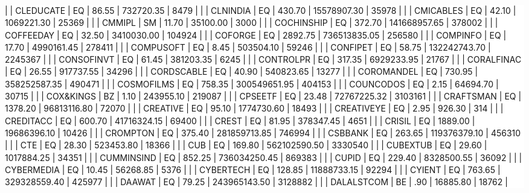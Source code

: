 |  | CLEDUCATE | EQ | 86.55 | 732720.35 | 8479 |
|  | CLNINDIA | EQ | 430.70 | 15578907.30 | 35978 |
|  | CMICABLES | EQ | 42.10 | 1069221.30 | 25369 |
|  | CMMIPL | SM | 11.70 | 35100.00 | 3000 |
|  | COCHINSHIP | EQ | 372.70 | 141668957.65 | 378002 |
|  | COFFEEDAY | EQ | 32.50 | 3410030.00 | 104924 |
|  | COFORGE | EQ | 2892.75 | 736513835.05 | 256580 |
|  | COMPINFO | EQ | 17.70 | 4990161.45 | 278411 |
|  | COMPUSOFT | EQ | 8.45 | 503504.10 | 59246 |
|  | CONFIPET | EQ | 58.75 | 132242743.70 | 2245367 |
|  | CONSOFINVT | EQ | 61.45 | 381203.35 | 6245 |
|  | CONTROLPR | EQ | 317.35 | 6929233.95 | 21767 |
|  | CORALFINAC | EQ | 26.55 | 917737.55 | 34296 |
|  | CORDSCABLE | EQ | 40.90 | 540823.65 | 13277 |
|  | COROMANDEL | EQ | 730.95 | 358252587.35 | 490471 |
|  | COSMOFILMS | EQ | 758.35 | 300549651.95 | 404153 |
|  | COUNCODOS | EQ | 2.15 | 64694.70 | 30715 |
|  | COX&KINGS | BZ | 1.10 | 243955.10 | 219087 |
|  | CPSEETF | EQ | 23.48 | 72767225.32 | 3103161 |
|  | CRAFTSMAN | EQ | 1378.20 | 96813116.80 | 72070 |
|  | CREATIVE | EQ | 95.10 | 1774730.60 | 18493 |
|  | CREATIVEYE | EQ | 2.95 | 926.30 | 314 |
|  | CREDITACC | EQ | 600.70 | 41716324.15 | 69400 |
|  | CREST | EQ | 81.95 | 378347.45 | 4651 |
|  | CRISIL | EQ | 1889.00 | 19686396.10 | 10426 |
|  | CROMPTON | EQ | 375.40 | 281859713.85 | 746994 |
|  | CSBBANK | EQ | 263.65 | 119376379.10 | 456310 |
|  | CTE | EQ | 28.30 | 523453.80 | 18366 |
|  | CUB | EQ | 169.80 | 562102590.50 | 3330540 |
|  | CUBEXTUB | EQ | 29.60 | 1017884.25 | 34351 |
|  | CUMMINSIND | EQ | 852.25 | 736034250.45 | 869383 |
|  | CUPID | EQ | 229.40 | 8328500.55 | 36092 |
|  | CYBERMEDIA | EQ | 10.45 | 56268.85 | 5376 |
|  | CYBERTECH | EQ | 128.85 | 11888733.15 | 92294 |
|  | CYIENT | EQ | 763.65 | 329328559.40 | 425977 |
|  | DAAWAT | EQ | 79.25 | 243965143.50 | 3128882 |
|  | DALALSTCOM | BE | .90 | 16885.80 | 18762 |